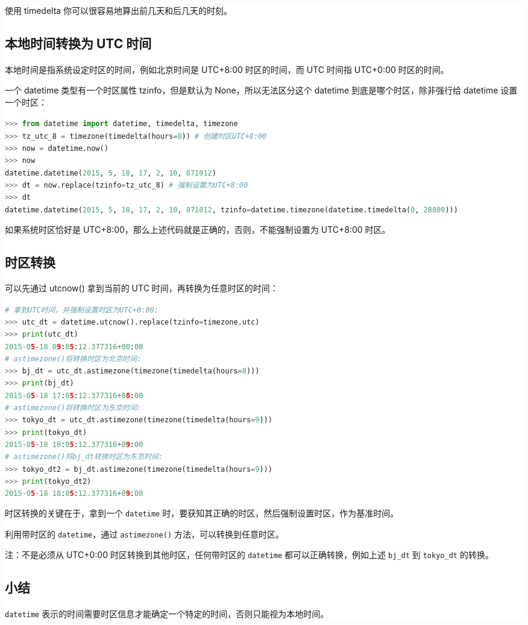 使用 timedelta 你可以很容易地算出前几天和后几天的时刻。

## 本地时间转换为 UTC 时间

本地时间是指系统设定时区的时间，例如北京时间是 UTC+8:00 时区的时间，而 UTC 时间指 UTC+0:00 时区的时间。

一个 datetime 类型有一个时区属性 tzinfo，但是默认为 None，所以无法区分这个 datetime 到底是哪个时区，除非强行给 datetime 设置一个时区：

```python
>>> from datetime import datetime, timedelta, timezone
>>> tz_utc_8 = timezone(timedelta(hours=8)) # 创建时区UTC+8:00
>>> now = datetime.now()
>>> now
datetime.datetime(2015, 5, 18, 17, 2, 10, 871012)
>>> dt = now.replace(tzinfo=tz_utc_8) # 强制设置为UTC+8:00
>>> dt
datetime.datetime(2015, 5, 18, 17, 2, 10, 871012, tzinfo=datetime.timezone(datetime.timedelta(0, 28800)))
```

如果系统时区恰好是 UTC+8:00，那么上述代码就是正确的，否则，不能强制设置为 UTC+8:00 时区。

## 时区转换

可以先通过 utcnow() 拿到当前的 UTC 时间，再转换为任意时区的时间：

```python
# 拿到UTC时间，并强制设置时区为UTC+0:00:
>>> utc_dt = datetime.utcnow().replace(tzinfo=timezone.utc)
>>> print(utc_dt)
2015-05-18 09:05:12.377316+00:00
# astimezone()将转换时区为北京时间:
>>> bj_dt = utc_dt.astimezone(timezone(timedelta(hours=8)))
>>> print(bj_dt)
2015-05-18 17:05:12.377316+08:00
# astimezone()将转换时区为东京时间:
>>> tokyo_dt = utc_dt.astimezone(timezone(timedelta(hours=9)))
>>> print(tokyo_dt)
2015-05-18 18:05:12.377316+09:00
# astimezone()将bj_dt转换时区为东京时间:
>>> tokyo_dt2 = bj_dt.astimezone(timezone(timedelta(hours=9)))
>>> print(tokyo_dt2)
2015-05-18 18:05:12.377316+09:00
```

时区转换的关键在于，拿到一个 `datetime` 时，要获知其正确的时区，然后强制设置时区，作为基准时间。

利用带时区的 `datetime`，通过 `astimezone()` 方法，可以转换到任意时区。

注：不是必须从 UTC+0:00 时区转换到其他时区，任何带时区的 `datetime` 都可以正确转换，例如上述 `bj_dt` 到 `tokyo_dt` 的转换。

## 小结

`datetime` 表示的时间需要时区信息才能确定一个特定的时间，否则只能视为本地时间。
